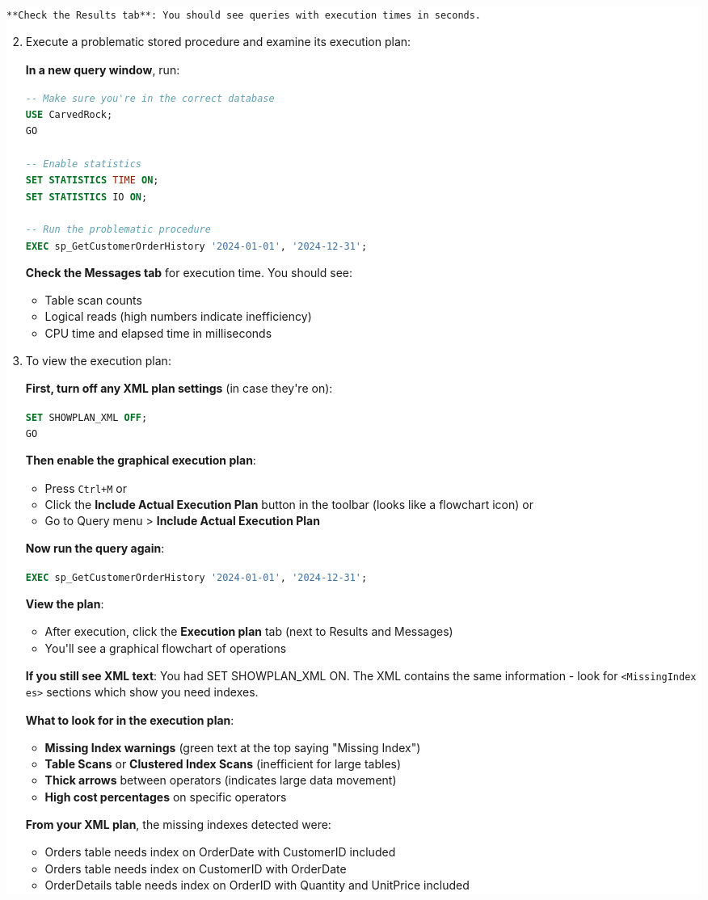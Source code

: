     **Check the Results tab**: You should see queries with execution times in seconds.

2. Execute a problematic stored procedure and examine its execution plan:

    **In a new query window**, run:

    ```sql
    -- Make sure you're in the correct database
    USE CarvedRock;
    GO
    
    -- Enable statistics
    SET STATISTICS TIME ON;
    SET STATISTICS IO ON;
    
    -- Run the problematic procedure
    EXEC sp_GetCustomerOrderHistory '2024-01-01', '2024-12-31';
    ```

    **Check the Messages tab** for execution time. You should see:
    - Table scan counts
    - Logical reads (high numbers indicate inefficiency)
    - CPU time and elapsed time in milliseconds

3. To view the execution plan:

    **First, turn off any XML plan settings** (in case they're on):
    ```sql
    SET SHOWPLAN_XML OFF;
    GO
    ```

    **Then enable the graphical execution plan**:
    - Press `Ctrl+M` or 
    - Click the **Include Actual Execution Plan** button in the toolbar (looks like a flowchart icon) or
    - Go to Query menu > **Include Actual Execution Plan**
    
    **Now run the query again**:
    ```sql
    EXEC sp_GetCustomerOrderHistory '2024-01-01', '2024-12-31';
    ```

    **View the plan**:
    - After execution, click the **Execution plan** tab (next to Results and Messages)
    - You'll see a graphical flowchart of operations
    
    **If you still see XML text**: You had SET SHOWPLAN_XML ON. The XML contains the same information - look for `<MissingIndexes>` sections which show you need indexes.
    
    **What to look for in the execution plan**:
    - **Missing Index warnings** (green text at the top saying "Missing Index")
    - **Table Scans** or **Clustered Index Scans** (inefficient for large tables)
    - **Thick arrows** between operators (indicates large data movement)
    - **High cost percentages** on specific operators
    
    **From your XML plan**, the missing indexes detected were:
    - Orders table needs index on OrderDate with CustomerID included
    - Orders table needs index on CustomerID with OrderDate
    - OrderDetails table needs index on OrderID with Quantity and UnitPrice included
